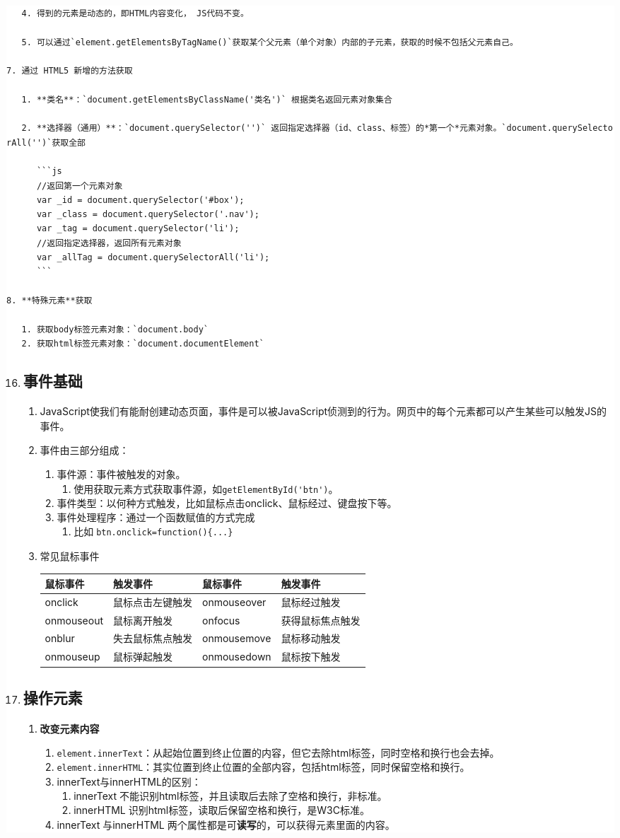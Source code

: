        4. 得到的元素是动态的，即HTML内容变化， JS代码不变。

       5. 可以通过`element.getElementsByTagName()`获取某个父元素（单个对象）内部的子元素，获取的时候不包括父元素自己。

    7. 通过 HTML5 新增的方法获取

       1. **类名**：`document.getElementsByClassName('类名')` 根据类名返回元素对象集合

       2. **选择器（通用）**：`document.querySelector('')` 返回指定选择器（id、class、标签）的*第一个*元素对象。`document.querySelectorAll('')`获取全部

          ```js
          //返回第一个元素对象
          var _id = document.querySelector('#box');
          var _class = document.querySelector('.nav');
          var _tag = document.querySelector('li');
          //返回指定选择器，返回所有元素对象
          var _allTag = document.querySelectorAll('li'); 
          ```

    8. **特殊元素**获取

       1. 获取body标签元素对象：`document.body`
       2. 获取html标签元素对象：`document.documentElement`

16. ## 事件基础

    1. JavaScript使我们有能耐创建动态页面，事件是可以被JavaScript侦测到的行为。网页中的每个元素都可以产生某些可以触发JS的事件。

    2. 事件由三部分组成：

       1. 事件源：事件被触发的对象。
          1. 使用获取元素方式获取事件源，如`getElementById('btn')`。
       2. 事件类型：以何种方式触发，比如鼠标点击onclick、鼠标经过、键盘按下等。
       3. 事件处理程序：通过一个函数赋值的方式完成
          1. 比如 `btn.onclick=function(){...}`

    3. 常见鼠标事件

       | 鼠标事件   | 触发事件         | 鼠标事件    | 触发事件         |
       | ---------- | ---------------- | ----------- | ---------------- |
       | onclick    | 鼠标点击左键触发 | onmouseover | 鼠标经过触发     |
       | onmouseout | 鼠标离开触发     | onfocus     | 获得鼠标焦点触发 |
       | onblur     | 失去鼠标焦点触发 | onmousemove | 鼠标移动触发     |
       | onmouseup  | 鼠标弹起触发     | onmousedown | 鼠标按下触发     |

17. ## 操作元素

    1. **改变元素内容**

       1. `element.innerText`：从起始位置到终止位置的内容，但它去除html标签，同时空格和换行也会去掉。
       2. `element.innerHTML`：其实位置到终止位置的全部内容，包括html标签，同时保留空格和换行。
       3. innerText与innerHTML的区别：
          1. innerText 不能识别html标签，并且读取后去除了空格和换行，非标准。
          2. innerHTML 识别html标签，读取后保留空格和换行，是W3C标准。
       4. innerText 与innerHTML 两个属性都是可**读写**的，可以获得元素里面的内容。
